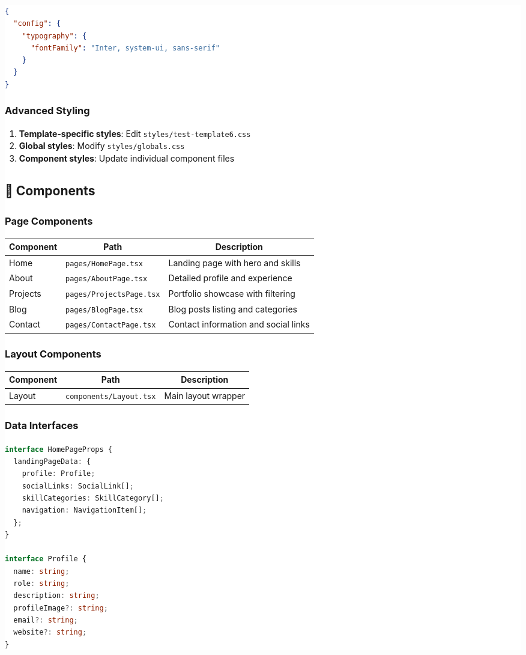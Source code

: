 ```json
{
  "config": {
    "typography": {
      "fontFamily": "Inter, system-ui, sans-serif"
    }
  }
}
```

### Advanced Styling

1. **Template-specific styles**: Edit `styles/test-template6.css`
2. **Global styles**: Modify `styles/globals.css`
3. **Component styles**: Update individual component files

## 🧩 Components

### Page Components

| Component | Path | Description |
|-----------|------|-------------|
| Home | `pages/HomePage.tsx` | Landing page with hero and skills |
| About | `pages/AboutPage.tsx` | Detailed profile and experience |
| Projects | `pages/ProjectsPage.tsx` | Portfolio showcase with filtering |
| Blog | `pages/BlogPage.tsx` | Blog posts listing and categories |
| Contact | `pages/ContactPage.tsx` | Contact information and social links |

### Layout Components

| Component | Path | Description |
|-----------|------|-------------|
| Layout | `components/Layout.tsx` | Main layout wrapper |

### Data Interfaces

```typescript
interface HomePageProps {
  landingPageData: {
    profile: Profile;
    socialLinks: SocialLink[];
    skillCategories: SkillCategory[];
    navigation: NavigationItem[];
  };
}

interface Profile {
  name: string;
  role: string;
  description: string;
  profileImage?: string;
  email?: string;
  website?: string;
}
```
